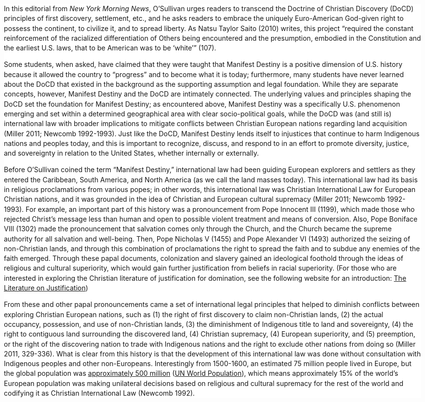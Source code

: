 In this editorial from _New York Morning News_, O’Sullivan urges readers to transcend the Doctrine of Christian Discovery (DoCD) principles of first discovery, settlement, etc., and he asks readers to embrace the uniquely Euro-American God-given right to possess the continent, to civilize it, and to spread liberty. As Natsu Taylor Saito (2010) writes, this project “required the constant reinforcement of the racialized differentiation of Others being encountered and the presumption, embodied in the Constitution and the earliest U.S. laws, that to be American was to be ‘white’” (107).

Some students, when asked, have claimed that they were taught that Manifest Destiny is a positive dimension of U.S. history because it allowed the country to “progress” and to become what it is today; furthermore, many students have never learned about the DoCD that existed in the background as the supporting assumption and legal foundation. While they are separate concepts, however, Manifest Destiny and the DoCD are intimately connected. The underlying values and principles shaping the DoCD set the foundation for Manifest Destiny; as encountered above, Manifest Destiny was a specifically U.S. phenomenon emerging and set within a determined geographical area with clear socio-political goals, while the DoCD was (and still is) international law with broader implications to mitigate conflicts between Christian European nations regarding land acquisition (Miller 2011; Newcomb 1992-1993). Just like the DoCD, Manifest Destiny lends itself to injustices that continue to harm Indigenous nations and peoples today, and this is important to recognize, discuss, and respond to in an effort to promote diversity, justice, and sovereignty in relation to the United States, whether internally or externally.

Before O’Sullivan coined the term “Manifest Destiny,” international law had been guiding European explorers and settlers as they entered the Caribbean, South America, and North America (as we call the land masses today). This international law had its basis in religious proclamations from various popes; in other words, this international law was Christian International Law for European Christian nations, and it was grounded in the idea of Christian and European cultural supremacy (Miller 2011; Newcomb 1992-1993). For example, an important part of this history was a pronouncement from Pope Innocent III (1199), which made those who rejected Christ’s message less than human and open to possible violent treatment and means of conversion. Also, Pope Boniface VIII (1302) made the pronouncement that salvation comes only through the Church, and the Church became the supreme authority for all salvation and well-being. Then, Pope Nicholas V (1455) and Pope Alexander VI (1493) authorized the seizing of non-Christian lands, and through this combination of proclamations the right to spread the faith and to subdue any enemies of the faith emerged. Through these papal documents, colonization and slavery gained an ideological foothold through the ideas of religious and cultural superiority, which would gain further justification from beliefs in racial superiority. (For those who are interested in exploring the Christian literature of justification for domination, see the following website for an introduction: [The Literature on Justification](https://history-on-trial.lib.lehigh.edu/trial/justification/papacy/time/))

From these and other papal pronouncements came a set of international legal principles that helped to diminish conflicts between exploring Christian European nations, such as (1) the right of first discovery to claim non-Christian lands, (2) the actual occupancy, possession, and use of non-Christian lands, (3) the diminishment of Indigenous title to land and sovereignty, (4) the right to contiguous land surrounding the discovered land, (4) Christian supremacy, (4) European superiority, and (5) preemption, or the right of the discovering nation to trade with Indigenous nations and the right to exclude other nations from doing so (Miller 2011, 329-336). What is clear from this history is that the development of this international law was done without consultation with Indigenous peoples and other non-Europeans. Interestingly from 1500-1600, an estimated 75 million people lived in Europe, but the global population was [approximately 500 million](https://www.census.gov/data/tables/time-series/demo/international-programs/historical-est-worldpop.html) ([UN World Population](https://www.un.org/development/desa/pd/sites/www.un.org.development.desa.pd/files/files/documents/2020/Jan/un_2002_world_population_to_2300.pdf)), which means approximately 15% of the world’s European population was making unilateral decisions based on religious and cultural supremacy for the rest of the world and codifying it as Christian International Law (Newcomb 1992).
